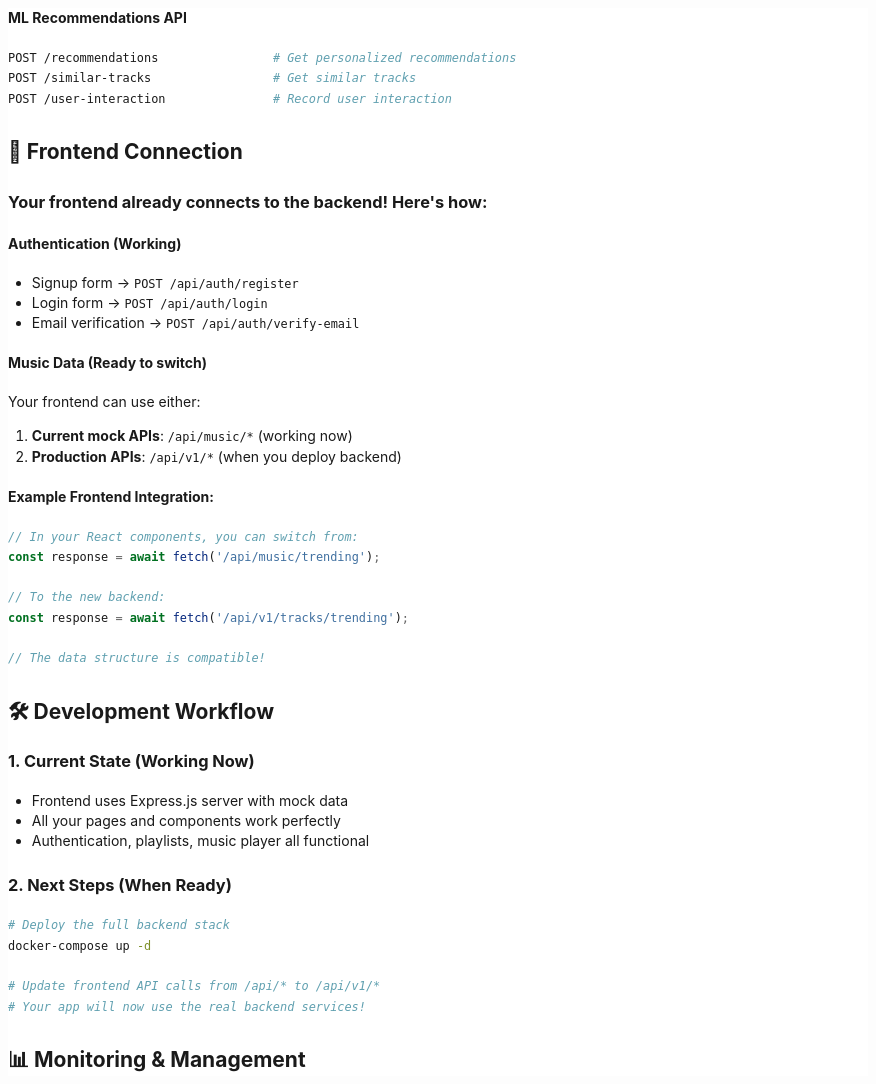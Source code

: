 #### ML Recommendations API
```bash
POST /recommendations                # Get personalized recommendations
POST /similar-tracks                 # Get similar tracks
POST /user-interaction               # Record user interaction
```

## 🔗 Frontend Connection

### Your frontend already connects to the backend! Here's how:

#### Authentication (Working)
- Signup form → `POST /api/auth/register`
- Login form → `POST /api/auth/login`
- Email verification → `POST /api/auth/verify-email`

#### Music Data (Ready to switch)
Your frontend can use either:
1. **Current mock APIs**: `/api/music/*` (working now)
2. **Production APIs**: `/api/v1/*` (when you deploy backend)

#### Example Frontend Integration:
```typescript
// In your React components, you can switch from:
const response = await fetch('/api/music/trending');

// To the new backend:
const response = await fetch('/api/v1/tracks/trending');

// The data structure is compatible!
```

## 🛠️ Development Workflow

### 1. Current State (Working Now)
- Frontend uses Express.js server with mock data
- All your pages and components work perfectly
- Authentication, playlists, music player all functional

### 2. Next Steps (When Ready)
```bash
# Deploy the full backend stack
docker-compose up -d

# Update frontend API calls from /api/* to /api/v1/*
# Your app will now use the real backend services!
```

## 📊 Monitoring & Management
